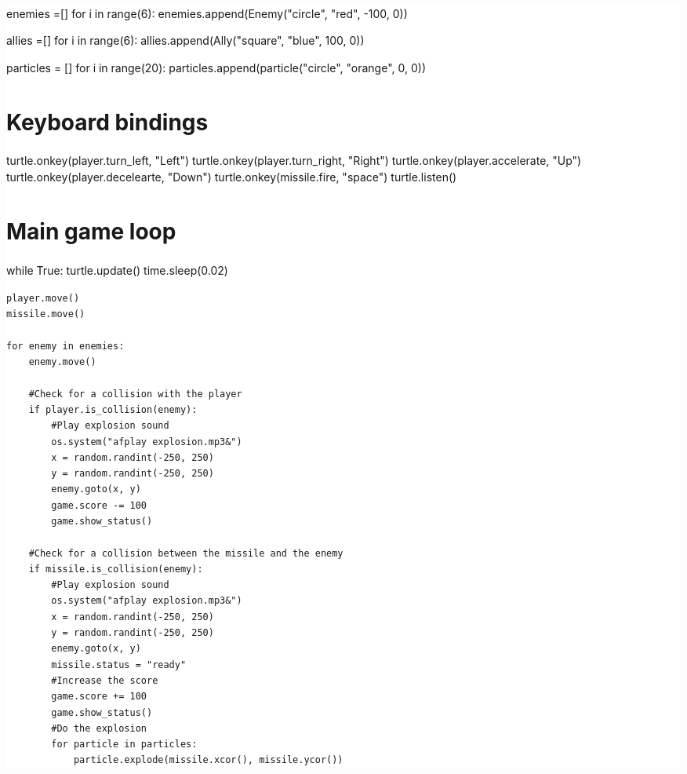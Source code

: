 enemies =[]
for i in range(6):
    enemies.append(Enemy("circle", "red", -100, 0))

allies =[]
for i in range(6):
    allies.append(Ally("square", "blue", 100, 0))

particles = []
for i in range(20):
    particles.append(particle("circle", "orange", 0, 0))

# Keyboard bindings
turtle.onkey(player.turn_left, "Left")
turtle.onkey(player.turn_right, "Right")
turtle.onkey(player.accelerate, "Up")
turtle.onkey(player.decelearte, "Down")
turtle.onkey(missile.fire, "space")
turtle.listen()


# Main game loop
while True:
    turtle.update()
    time.sleep(0.02)

    player.move()
    missile.move()

    for enemy in enemies:
        enemy.move()

        #Check for a collision with the player
        if player.is_collision(enemy):
            #Play explosion sound 
            os.system("afplay explosion.mp3&")
            x = random.randint(-250, 250)
            y = random.randint(-250, 250)
            enemy.goto(x, y)
            game.score -= 100
            game.show_status()

        #Check for a collision between the missile and the enemy
        if missile.is_collision(enemy):
            #Play explosion sound 
            os.system("afplay explosion.mp3&")
            x = random.randint(-250, 250)
            y = random.randint(-250, 250)
            enemy.goto(x, y)
            missile.status = "ready"
            #Increase the score
            game.score += 100
            game.show_status()
            #Do the explosion
            for particle in particles:
                particle.explode(missile.xcor(), missile.ycor())
